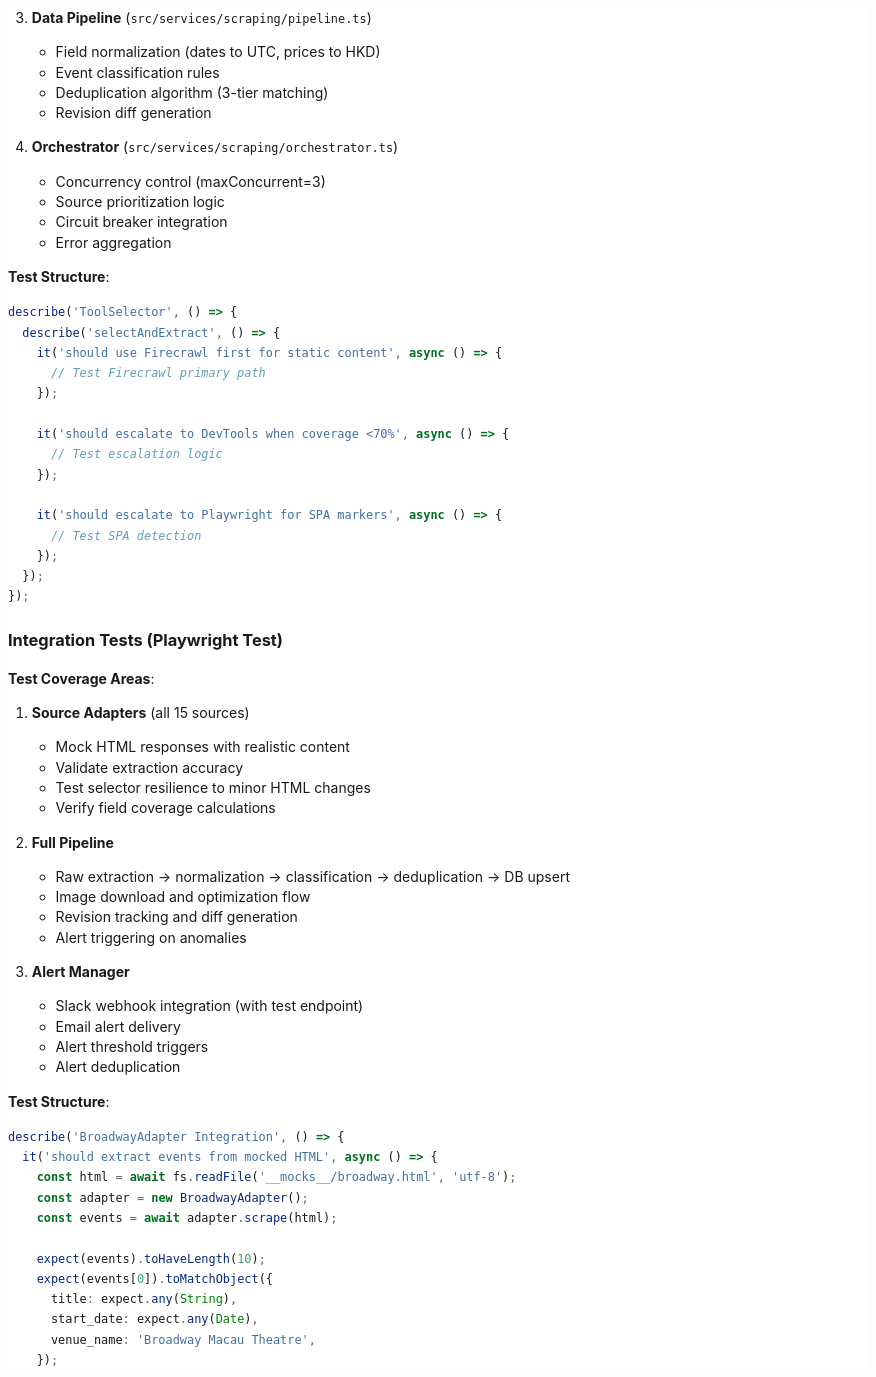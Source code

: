 3. **Data Pipeline** (`src/services/scraping/pipeline.ts`)
   - Field normalization (dates to UTC, prices to HKD)
   - Event classification rules
   - Deduplication algorithm (3-tier matching)
   - Revision diff generation

4. **Orchestrator** (`src/services/scraping/orchestrator.ts`)
   - Concurrency control (maxConcurrent=3)
   - Source prioritization logic
   - Circuit breaker integration
   - Error aggregation

**Test Structure**:
```typescript
describe('ToolSelector', () => {
  describe('selectAndExtract', () => {
    it('should use Firecrawl first for static content', async () => {
      // Test Firecrawl primary path
    });

    it('should escalate to DevTools when coverage <70%', async () => {
      // Test escalation logic
    });

    it('should escalate to Playwright for SPA markers', async () => {
      // Test SPA detection
    });
  });
});
```

### Integration Tests (Playwright Test)

**Test Coverage Areas**:

1. **Source Adapters** (all 15 sources)
   - Mock HTML responses with realistic content
   - Validate extraction accuracy
   - Test selector resilience to minor HTML changes
   - Verify field coverage calculations

2. **Full Pipeline**
   - Raw extraction → normalization → classification → deduplication → DB upsert
   - Image download and optimization flow
   - Revision tracking and diff generation
   - Alert triggering on anomalies

3. **Alert Manager**
   - Slack webhook integration (with test endpoint)
   - Email alert delivery
   - Alert threshold triggers
   - Alert deduplication

**Test Structure**:
```typescript
describe('BroadwayAdapter Integration', () => {
  it('should extract events from mocked HTML', async () => {
    const html = await fs.readFile('__mocks__/broadway.html', 'utf-8');
    const adapter = new BroadwayAdapter();
    const events = await adapter.scrape(html);

    expect(events).toHaveLength(10);
    expect(events[0]).toMatchObject({
      title: expect.any(String),
      start_date: expect.any(Date),
      venue_name: 'Broadway Macau Theatre',
    });
```